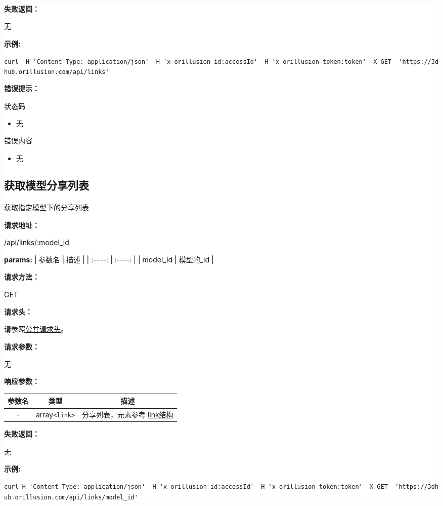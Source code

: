 

**失败返回：**

无

**示例:**
```
curl -H 'Content-Type: application/json' -H 'x-orillusion-id:accessId' -H 'x-orillusion-token:token' -X GET  'https://3dhub.orillusion.com/api/links' 
```

**错误提示：**

状态码
* 无

错误内容
* 无

## 获取模型分享列表
获取指定模型下的分享列表

**请求地址：**

/api/links/:model_id

**params:**
| 参数名 | 描述 |
| :----: | :----: |
| model_id | 模型的_id |

**请求方法：**

GET  

**请求头：**

请参照[公共请求头](/cdn/index.html#公共请求头)。

**请求参数：**

无

**响应参数：**

| 参数名 | 类型 | 描述 |
| :----: | :----: |:----: |
| - | array`<link>` | 分享列表，元素参考 [link结构](/cdn/links.html#link结构：) |


**失败返回：**

无

**示例:**
```
curl-H 'Content-Type: application/json' -H 'x-orillusion-id:accessId' -H 'x-orillusion-token:token' -X GET  'https://3dhub.orillusion.com/api/links/model_id' 
```

